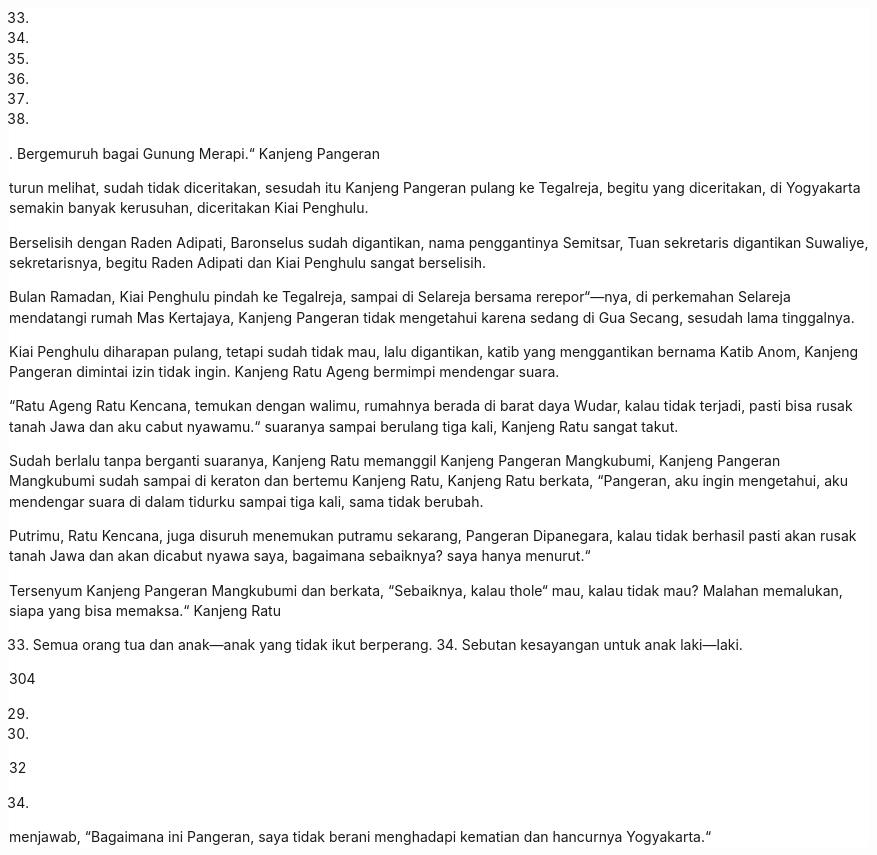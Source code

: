 33.

24.

23.

26.

27.

28.

. Bergemuruh bagai Gunung Merapi.“ Kanjeng Pangeran

turun melihat, sudah tidak diceritakan, sesudah itu Kanjeng Pangeran pulang ke Tegalreja, begitu yang diceritakan, di Yogyakarta semakin banyak kerusuhan, diceritakan Kiai Penghulu.

Berselisih dengan Raden Adipati, Baronselus sudah digantikan, nama penggantinya Semitsar, Tuan sekretaris digantikan Suwaliye, sekretarisnya, begitu Raden Adipati dan Kiai Penghulu sangat berselisih.

Bulan Ramadan, Kiai Penghulu pindah ke Tegalreja, sampai di Selareja bersama rerepor“—nya, di perkemahan Selareja mendatangi rumah Mas Kertajaya, Kanjeng Pangeran tidak mengetahui karena sedang di Gua Secang, sesudah lama tinggalnya.

Kiai Penghulu diharapan pulang, tetapi sudah tidak mau, lalu digantikan, katib yang menggantikan bernama Katib Anom, Kanjeng Pangeran dimintai izin tidak ingin. Kanjeng Ratu Ageng bermimpi mendengar suara.

“Ratu Ageng Ratu Kencana, temukan dengan walimu, rumahnya berada di barat daya Wudar, kalau tidak terjadi, pasti bisa rusak tanah Jawa dan aku cabut nyawamu.“ suaranya sampai berulang tiga kali, Kanjeng Ratu sangat takut.

Sudah berlalu tanpa berganti suaranya, Kanjeng Ratu memanggil Kanjeng Pangeran Mangkubumi, Kanjeng Pangeran Mangkubumi sudah sampai di keraton dan bertemu Kanjeng Ratu, Kanjeng Ratu berkata, “Pangeran, aku ingin mengetahui, aku mendengar suara di dalam tidurku sampai tiga kali, sama tidak berubah.

Putrimu, Ratu Kencana, juga disuruh menemukan putramu sekarang, Pangeran Dipanegara, kalau tidak berhasil pasti akan rusak tanah Jawa dan akan dicabut nyawa saya, bagaimana sebaiknya? saya hanya menurut.“

Tersenyum Kanjeng Pangeran Mangkubumi dan berkata, “Sebaiknya, kalau thole“ mau, kalau tidak mau? Malahan memalukan, siapa yang bisa memaksa.“ Kanjeng Ratu

33. Semua orang tua dan anak—anak yang tidak ikut berperang. 34. Sebutan kesayangan untuk anak laki—laki.

304

 

 



29.

30.

32

34.

menjawab, “Bagaimana ini Pangeran, saya tidak berani menghadapi kematian dan hancurnya Yogyakarta.“
